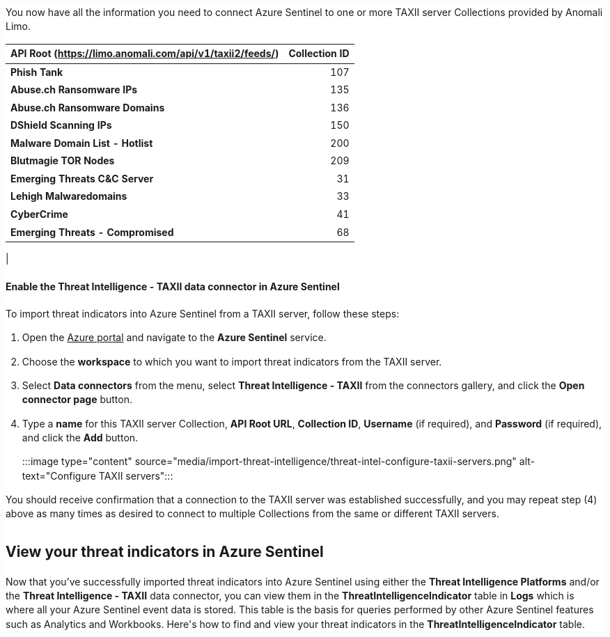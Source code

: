 You now have all the information you need to connect Azure Sentinel to one or more TAXII server Collections provided by Anomali Limo.

| **API Root** (https://limo.anomali.com/api/v1/taxii2/feeds/) | Collection ID |
| ------------------------------------------------------------ | ------------: |
| **Phish Tank**                                               | 107           |
| **Abuse.ch Ransomware IPs**                                  | 135           |
| **Abuse.ch Ransomware Domains**                              | 136           |
| **DShield Scanning IPs**                                     | 150           |
| **Malware Domain List - Hotlist**                            | 200           |
| **Blutmagie TOR Nodes**                                      | 209           |
| **Emerging Threats C&C Server**                              |  31           |
| **Lehigh Malwaredomains**                                    |  33           |
| **CyberCrime**                                               |  41           |
| **Emerging Threats - Compromised**                           |  68           |
|

#### Enable the Threat Intelligence - TAXII data connector in Azure Sentinel

To import threat indicators into Azure Sentinel from a TAXII server, follow these steps:

1. Open the [Azure portal](https://portal.azure.com/) and navigate to the **Azure Sentinel** service.

1. Choose the **workspace** to which you want to import threat indicators from the TAXII server.

1. Select **Data connectors** from the menu, select **Threat Intelligence - TAXII** from the connectors gallery, and click the **Open connector page** button.

1. Type a **name** for this TAXII server Collection, **API Root URL**, **Collection ID**, **Username** (if required), and **Password** (if required), and click the **Add** button.

    :::image type="content" source="media/import-threat-intelligence/threat-intel-configure-taxii-servers.png" alt-text="Configure TAXII servers":::
 
You should receive confirmation that a connection to the TAXII server was established successfully, and you may repeat step (4) above as many times as desired to connect to multiple Collections from the same or different TAXII servers.

## View your threat indicators in Azure Sentinel

Now that you’ve successfully imported threat indicators into Azure Sentinel using either the **Threat Intelligence Platforms** and/or the **Threat Intelligence - TAXII** data connector, you can view them in the **ThreatIntelligenceIndicator** table in **Logs** which is where all your Azure Sentinel event data is stored. This table is the basis for queries performed by other Azure Sentinel features such as Analytics and Workbooks. Here's how to find and view your threat indicators in the **ThreatIntelligenceIndicator** table.
